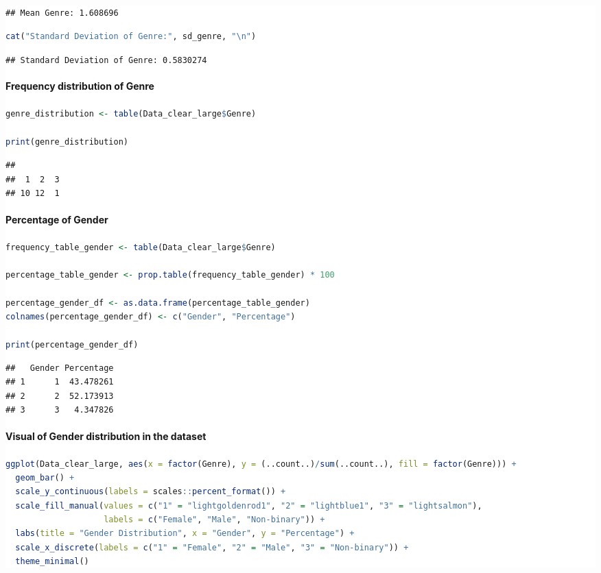     ## Mean Genre: 1.608696

``` r
cat("Standard Deviation of Genre:", sd_genre, "\n")
```

    ## Standard Deviation of Genre: 0.5830274

#### Frequency distribution of Genre

``` r
genre_distribution <- table(Data_clear_large$Genre)

print(genre_distribution)
```

    ## 
    ##  1  2  3 
    ## 10 12  1

#### Percentage of Gender

``` r
frequency_table_gender <- table(Data_clear_large$Genre)

percentage_table_gender <- prop.table(frequency_table_gender) * 100

percentage_gender_df <- as.data.frame(percentage_table_gender)
colnames(percentage_gender_df) <- c("Gender", "Percentage")

print(percentage_gender_df)
```

    ##   Gender Percentage
    ## 1      1  43.478261
    ## 2      2  52.173913
    ## 3      3   4.347826

#### Visual of Gender distribution in the dataset

``` r
ggplot(Data_clear_large, aes(x = factor(Genre), y = (..count..)/sum(..count..), fill = factor(Genre))) +
  geom_bar() +
  scale_y_continuous(labels = scales::percent_format()) +
  scale_fill_manual(values = c("1" = "lightgoldenrod1", "2" = "lightblue1", "3" = "lightsalmon"),
                    labels = c("Female", "Male", "Non-binary")) + 
  labs(title = "Gender Distribution", x = "Gender", y = "Percentage") +
  scale_x_discrete(labels = c("1" = "Female", "2" = "Male", "3" = "Non-binary")) +
  theme_minimal()
```
